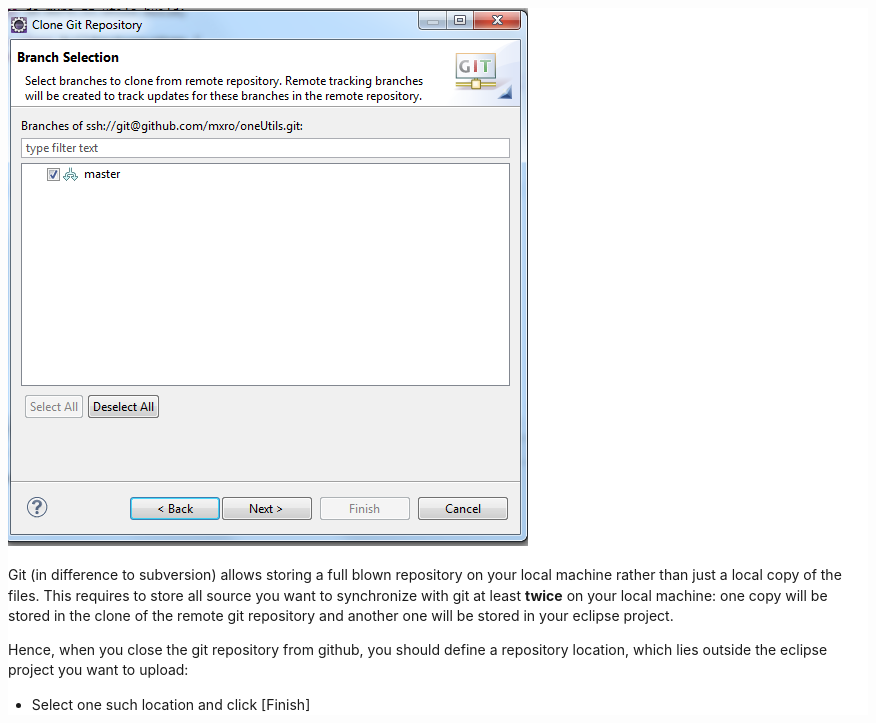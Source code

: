 ![](images/052512_0509_eclipseandg18.png)

Git (in difference to subversion) allows storing a full blown repository on your local machine rather than just a local copy of the files. This requires to store all source you want to synchronize with git at least **twice** on your local machine: one copy will be stored in the clone of the remote git repository and another one will be stored in your eclipse project.

Hence, when you close the git repository from github, you should define a repository location, which lies outside the eclipse project you want to upload:

- Select one such location and click \[Finish\]
